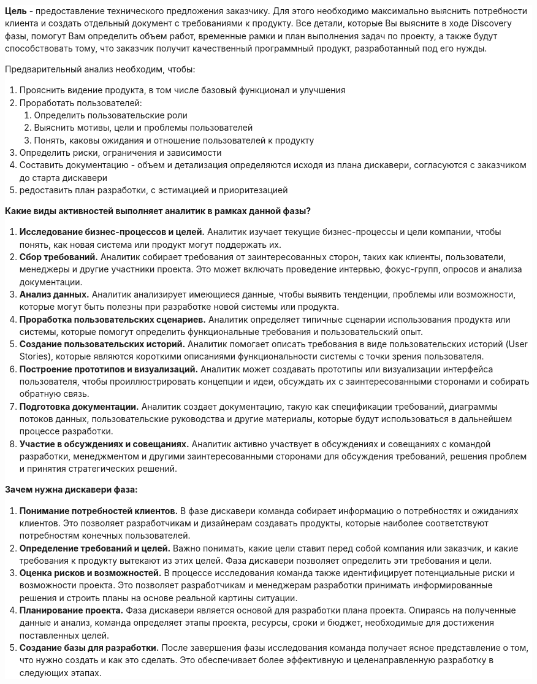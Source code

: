 **Цель** - предоставление технического предложения заказчику. Для этого необходимо максимально выяснить потребности клиента и создать отдельный документ с требованиями к продукту. Все детали, которые Вы выясните в ходе Discovery фазы, помогут Вам определить объем работ, временные рамки и план выполнения задач по проекту, а также будут способствовать тому, что заказчик получит качественный программный продукт, разработанный под его нужды.

Предварительный анализ необходим, чтобы:
1) Прояснить видение продукта, в том числе базовый функционал и улучшения
2) Проработать пользователей:
	1) Определить пользовательские роли
	2) Выяснить мотивы, цели и проблемы пользователей
	3) Понять, каковы ожидания и отношение пользователей к продукту
3) Определить риски, ограничения и зависимости
4) Составить документацию - объем и детализация определяются исходя из плана дискавери, согласуются с заказчиком до старта дискавери
5) редоставить план разработки, с эстимацией и приоритезацией

**Какие виды активностей выполняет аналитик в рамках данной фазы?**
1) **Исследование бизнес-процессов и целей.** Аналитик изучает текущие бизнес-процессы и цели компании, чтобы понять, как новая система или продукт могут поддержать их.
2) **Сбор требований.** Аналитик собирает требования от заинтересованных сторон, таких как клиенты, пользователи, менеджеры и другие участники проекта. Это может включать проведение интервью, фокус-групп, опросов и анализа документации.
3) **Анализ данных.** Аналитик анализирует имеющиеся данные, чтобы выявить тенденции, проблемы или возможности, которые могут быть полезны при разработке новой системы или продукта.
4) **Проработка пользовательских сценариев.** Аналитик определяет типичные сценарии использования продукта или системы, которые помогут определить функциональные требования и пользовательский опыт.
5) **Создание пользовательских историй.** Аналитик помогает описать требования в виде пользовательских историй (User Stories), которые являются короткими описаниями функциональности системы с точки зрения пользователя.
6) **Построение прототипов и визуализаций.** Аналитик может создавать прототипы или визуализации интерфейса пользователя, чтобы проиллюстрировать концепции и идеи, обсуждать их с заинтересованными сторонами и собирать обратную связь.
7) **Подготовка документации.** Аналитик создает документацию, такую как спецификации требований, диаграммы потоков данных, пользовательские руководства и другие материалы, которые будут использоваться в дальнейшем процессе разработки.
8) **Участие в обсуждениях и совещаниях.** Аналитик активно участвует в обсуждениях и совещаниях с командой разработки, менеджментом и другими заинтересованными сторонами для обсуждения требований, решения проблем и принятия стратегических решений.

**Зачем нужна дискавери фаза:**
1) **Понимание потребностей клиентов.** В фазе дискавери команда собирает информацию о потребностях и ожиданиях клиентов. Это позволяет разработчикам и дизайнерам создавать продукты, которые наиболее соответствуют потребностям конечных пользователей.
2) **Определение требований и целей.** Важно понимать, какие цели ставит перед собой компания или заказчик, и какие требования к продукту вытекают из этих целей. Фаза дискавери позволяет определить эти требования и цели.
3) **Оценка рисков и возможностей.** В процессе исследования команда также идентифицирует потенциальные риски и возможности проекта. Это позволяет разработчикам и менеджерам разработки принимать информированные решения и строить планы на основе реальной картины ситуации.
4) **Планирование проекта.** Фаза дискавери является основой для разработки плана проекта. Опираясь на полученные данные и анализ, команда определяет этапы проекта, ресурсы, сроки и бюджет, необходимые для достижения поставленных целей.
5) **Создание базы для разработки.** После завершения фазы исследования команда получает ясное представление о том, что нужно создать и как это сделать. Это обеспечивает более эффективную и целенаправленную разработку в следующих этапах.
